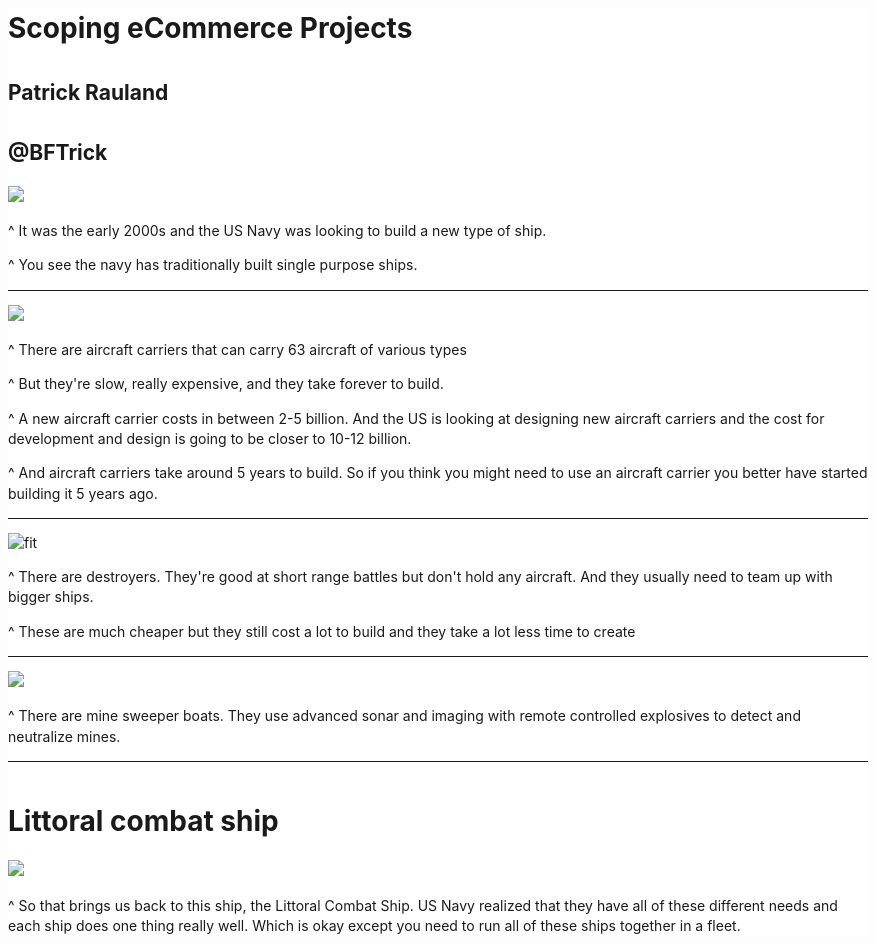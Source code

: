 # Scoping eCommerce Projects

## Patrick Rauland

## @BFTrick

![](assets/uss-freedom.jpg)

^ It was the early 2000s and the US Navy was looking to build a new type of ship.

^ You see the navy has traditionally built single purpose ships.

---

![](assets/supercarrier.jpg)

^ There are aircraft carriers that can carry 63 aircraft of various types

^ But they're slow, really expensive, and they take forever to build.

^ A new aircraft carrier costs in between 2-5 billion. And the US is looking at designing new aircraft carriers and the cost for development and design is going to be closer to 10-12 billion.

^ And aircraft carriers take around 5 years to build. So if you think you might need to use an aircraft carrier you better have started building it 5 years ago.

---

![fit](assets/uss-winston-s-churchill-destroyer.jpg)

^ There are destroyers. They're good at short range battles but don't hold any aircraft. And they usually need to team up with bigger ships.

^ These are much cheaper but they still cost a lot to build and they take a lot less time to create

---

![](assets/uss-avenger-mine-sweeper.jpg)

^ There are mine sweeper boats. They use advanced sonar and imaging with remote controlled explosives to detect and neutralize mines.

---

# Littoral combat ship

![](assets/uss-freedom.jpg)

^ So that brings us back to this ship, the Littoral Combat Ship. US Navy realized that they have all of these different needs and each ship does one thing really well. Which is okay except you need to run all of these ships together in a fleet.
